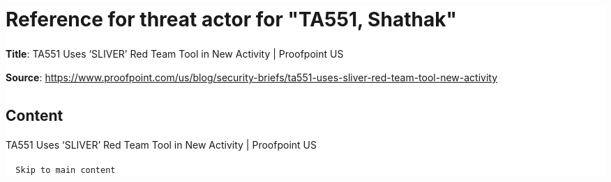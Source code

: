 # Reference for threat actor for "TA551, Shathak"

**Title**: TA551 Uses ‘SLIVER’ Red Team Tool in New Activity | Proofpoint US

**Source**: https://www.proofpoint.com/us/blog/security-briefs/ta551-uses-sliver-red-team-tool-new-activity

## Content































































TA551 Uses ‘SLIVER’ Red Team Tool in New Activity | Proofpoint US









      Skip to main content
    